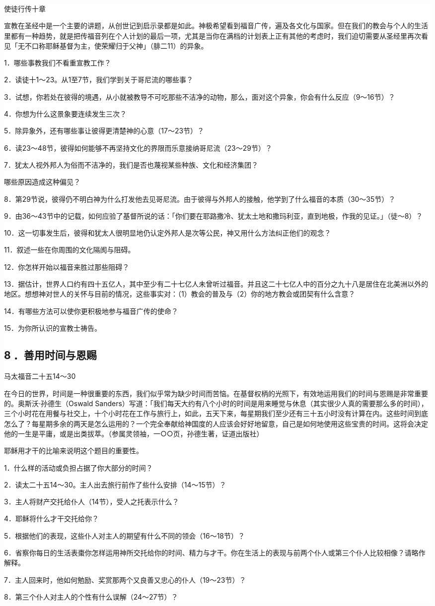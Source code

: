 使徒行传十章

宣教在圣经中是一个主要的讲题，从创世记到启示录都是如此。神极希望看到福音广传，遍及各文化与国家。但在我们的教会与个人的生活里都有一种趋势，就是把传福音列在个人计划的最后一项，尤其是当你在满档的计划表上正有其他的考虑时，我们迫切需要从圣经里再次看见「无不口称耶稣基督为主，使荣耀归于父神」（腓二11）的异象。

1．哪些事教我们不看重宣教工作？

2．读徒十1～23。从1至7节，我们学到关于哥尼流的哪些事？

3．试想，你若处在彼得的境遇，从小就被教导不可吃那些不洁净的动物，那么，面对这个异象，你会有什么反应（9～16节）？

4．你想为什么这景象要连续发生三次？

5．除异象外，还有哪些事让彼得更清楚神的心意（17～23节）？

6．读23～48节，彼得如何能够不再坚持文化的界限而乐意接纳哥尼流（23～29节）？

7．犹太人视外邦人为俗而不洁净的，我们是否也蔑视某些种族、文化和经济集团？

哪些原因造成这种偏见？

8．第29节说，彼得仍不明白神为什么打发他去见哥尼流。由于彼得与外邦人的接触，他学到了什么福音的本质（30～35节）？

9．由36～43节中的记载，如何应验了基督所说的话：「你们要在耶路撒冷、犹太土地和撒玛利亚，直到地极，作我的见证。」（徒～8）？

10．这一切事发生后，彼得和犹太人很明显地仍认定外邦人是次等公民，神又用什么方法纠正他们的观念？

11．叙述一些在你周围的文化隔阂与阻碍。

12．你怎样开始以福音来胜过那些阻碍？

13．据估计，世界人口约有四十五亿人，其中至少有二十七亿人未曾听过福音。并且这二十七亿人中的百分之九十八是居住在北美洲以外的地区。想想神对世人的关怀与目前的情况，这些事实对：（1）教会的普及与（2）你的地方教会或团契有什么含意？

14．有哪些方法可以使你更积极地参与福音广传的使命？

15．为你所认识的宣教士祷告。

## 8 ．善用时间与恩赐

马太福音二十五14～30

在今日的世界，时间是一种很重要的东西，我们似乎常为缺少时间而苦恼。在基督权柄的光照下，有效地运用我们的时间与恩赐是非常重要的。奥斯沃·孙德生（Oswald Sanders）写道：「我们每天大约有八个小时的时间是用来睡觉与休息（其实很少人真的需要那么多的时间），三个小时花在用餐与社交上，十个小时花在工作与旅行上，如此，五天下来，每星期我们至少还有三十五小时没有计算在内。这些时间到底怎么了？每星期多余的两天是怎么运用的？一个完全奉献给神国度的人应该会好好地留意，自己是如何地使用这些宝贵的时间。这将会决定他的一生是平庸，或是出类拔萃。（参属灵领袖，一○○页，孙德生著，证道出版社）

耶稣用才干的比喻来说明这个题目的重要性。

1．什么样的活动或负担占据了你大部分的时间？

2．读太二十五14～30。主人出去旅行前作了些什么安排（14～15节）？

3．主人将财产交托给仆人（14节），受人之托表示什么？

4．耶稣将什么才干交托给你？

5．根据他们的表现，这些仆人对主人的期望有什么不同的领会（16～18节）？

6．省察你每日的生活表棗你怎样运用神所交托给你的时间、精力与才干。你在生活上的表现与前两个仆人或第三个仆人比较相像？请略作解释。

7．主人回来时，他如何勉励、奖赏那两个又良善又忠心的仆人（19～23节）？

8．第三个仆人对主人的个性有什么误解（24～27节）？
